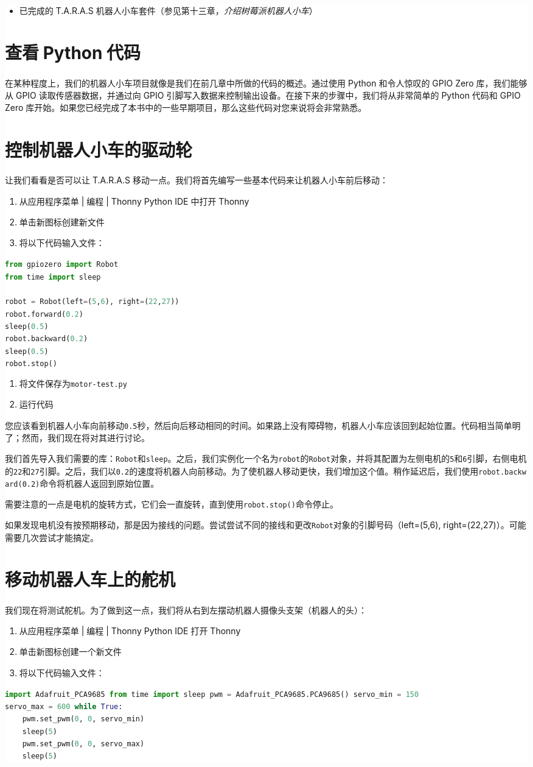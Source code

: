 +   已完成的 T.A.R.A.S 机器人小车套件（参见第十三章，*介绍树莓派机器人小车*）

# 查看 Python 代码

在某种程度上，我们的机器人小车项目就像是我们在前几章中所做的代码的概述。通过使用 Python 和令人惊叹的 GPIO Zero 库，我们能够从 GPIO 读取传感器数据，并通过向 GPIO 引脚写入数据来控制输出设备。在接下来的步骤中，我们将从非常简单的 Python 代码和 GPIO Zero 库开始。如果您已经完成了本书中的一些早期项目，那么这些代码对您来说将会非常熟悉。

# 控制机器人小车的驱动轮

让我们看看是否可以让 T.A.R.A.S 移动一点。我们将首先编写一些基本代码来让机器人小车前后移动：

1.  从应用程序菜单 | 编程 | Thonny Python IDE 中打开 Thonny

1.  单击新图标创建新文件

1.  将以下代码输入文件：

```py
from gpiozero import Robot
from time import sleep

robot = Robot(left=(5,6), right=(22,27))
robot.forward(0.2)
sleep(0.5)
robot.backward(0.2)
sleep(0.5)
robot.stop()
```

1.  将文件保存为`motor-test.py`

1.  运行代码

您应该看到机器人小车向前移动`0.5`秒，然后向后移动相同的时间。如果路上没有障碍物，机器人小车应该回到起始位置。代码相当简单明了；然而，我们现在将对其进行讨论。

我们首先导入我们需要的库：`Robot`和`sleep`。之后，我们实例化一个名为`robot`的`Robot`对象，并将其配置为左侧电机的`5`和`6`引脚，右侧电机的`22`和`27`引脚。之后，我们以`0.2`的速度将机器人向前移动。为了使机器人移动更快，我们增加这个值。稍作延迟后，我们使用`robot.backward(0.2)`命令将机器人返回到原始位置。

需要注意的一点是电机的旋转方式，它们会一直旋转，直到使用`robot.stop()`命令停止。

如果发现电机没有按预期移动，那是因为接线的问题。尝试尝试不同的接线和更改`Robot`对象的引脚号码（left=(5,6), right=(22,27)）。可能需要几次尝试才能搞定。

# 移动机器人车上的舵机

我们现在将测试舵机。为了做到这一点，我们将从右到左摆动机器人摄像头支架（机器人的头）：

1.  从应用程序菜单 | 编程 | Thonny Python IDE 打开 Thonny

1.  单击新图标创建一个新文件

1.  将以下代码输入文件：

```py
import Adafruit_PCA9685 from time import sleep pwm = Adafruit_PCA9685.PCA9685() servo_min = 150
servo_max = 600 while True:
    pwm.set_pwm(0, 0, servo_min)
    sleep(5)
    pwm.set_pwm(0, 0, servo_max)
    sleep(5) 
```
